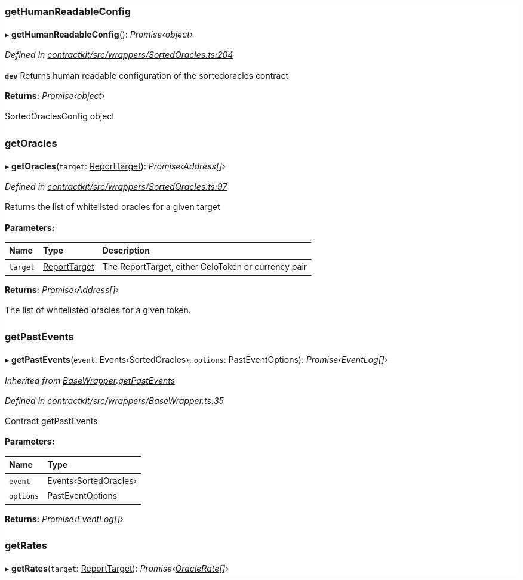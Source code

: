 ### getHumanReadableConfig

▸ **getHumanReadableConfig**\(\): _Promise‹object›_

_Defined in_ [_contractkit/src/wrappers/SortedOracles.ts:204_](https://github.com/celo-org/celo-monorepo/blob/master/packages/sdk/contractkit/src/wrappers/SortedOracles.ts#L204)

**`dev`** Returns human readable configuration of the sortedoracles contract

**Returns:** _Promise‹object›_

SortedOraclesConfig object

### getOracles

▸ **getOracles**\(`target`: [ReportTarget](_wrappers_sortedoracles_.md#reporttarget)\): _Promise‹Address\[\]›_

_Defined in_ [_contractkit/src/wrappers/SortedOracles.ts:97_](https://github.com/celo-org/celo-monorepo/blob/master/packages/sdk/contractkit/src/wrappers/SortedOracles.ts#L97)

Returns the list of whitelisted oracles for a given target

**Parameters:**

| Name | Type | Description |
| :--- | :--- | :--- |
| `target` | [ReportTarget](_wrappers_sortedoracles_.md#reporttarget) | The ReportTarget, either CeloToken or currency pair |

**Returns:** _Promise‹Address\[\]›_

The list of whitelisted oracles for a given token.

### getPastEvents

▸ **getPastEvents**\(`event`: Events‹SortedOracles›, `options`: PastEventOptions\): _Promise‹EventLog\[\]›_

_Inherited from_ [_BaseWrapper_]()_._[_getPastEvents_]()

_Defined in_ [_contractkit/src/wrappers/BaseWrapper.ts:35_](https://github.com/celo-org/celo-monorepo/blob/master/packages/sdk/contractkit/src/wrappers/BaseWrapper.ts#L35)

Contract getPastEvents

**Parameters:**

| Name | Type |
| :--- | :--- |
| `event` | Events‹SortedOracles› |
| `options` | PastEventOptions |

**Returns:** _Promise‹EventLog\[\]›_

### getRates

▸ **getRates**\(`target`: [ReportTarget](_wrappers_sortedoracles_.md#reporttarget)\): _Promise‹_[_OracleRate_]()_\[\]›_
